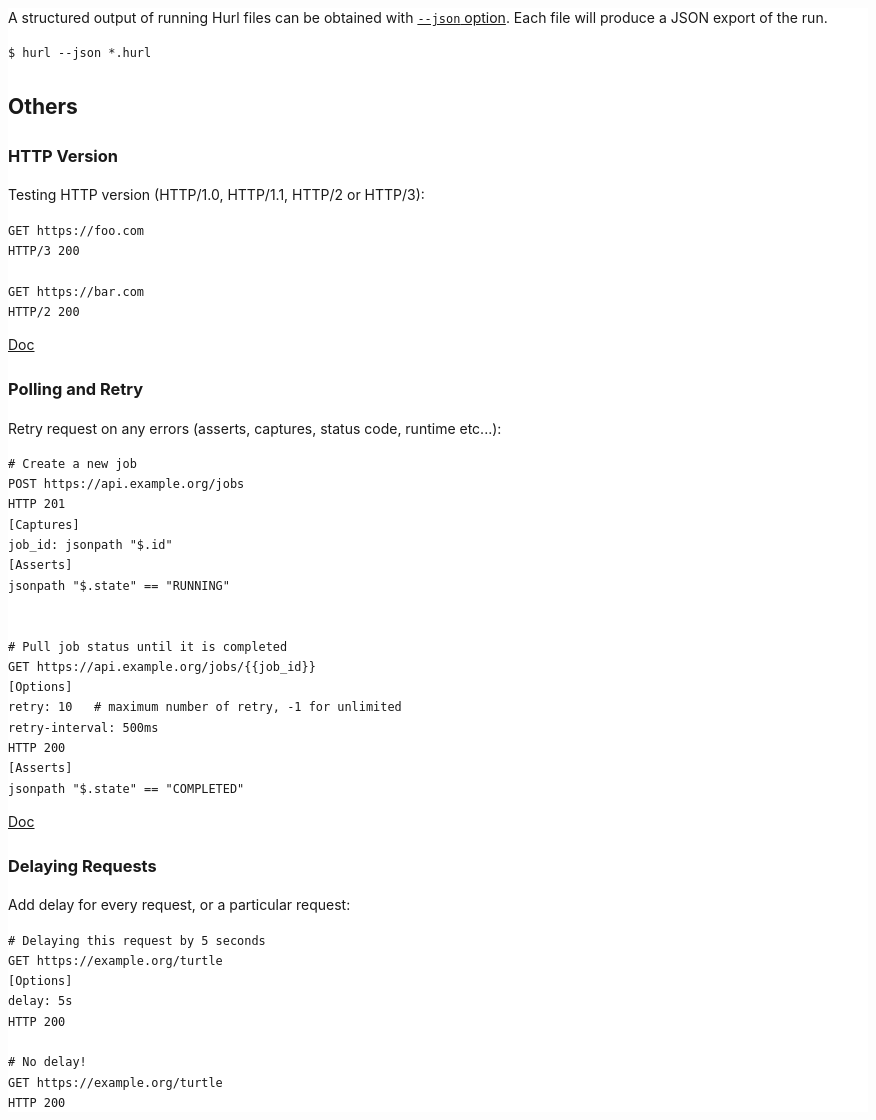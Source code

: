 A structured output of running Hurl files can be obtained with [`--json` option]. Each file will produce a JSON export of the run.


```shell
$ hurl --json *.hurl
```


## Others

### HTTP Version

Testing HTTP version (HTTP/1.0, HTTP/1.1, HTTP/2 or HTTP/3):

```hurl
GET https://foo.com
HTTP/3 200

GET https://bar.com
HTTP/2 200
```

[Doc](https://hurl.dev/docs/asserting-response.html#version-status)

### Polling and Retry

Retry request on any errors (asserts, captures, status code, runtime etc...):

```hurl
# Create a new job
POST https://api.example.org/jobs
HTTP 201
[Captures]
job_id: jsonpath "$.id"
[Asserts]
jsonpath "$.state" == "RUNNING"


# Pull job status until it is completed
GET https://api.example.org/jobs/{{job_id}}
[Options]
retry: 10   # maximum number of retry, -1 for unlimited
retry-interval: 500ms
HTTP 200
[Asserts]
jsonpath "$.state" == "COMPLETED"
```

[Doc](https://hurl.dev/docs/entry.html#retry)

### Delaying Requests

Add delay for every request, or a particular request:

```hurl
# Delaying this request by 5 seconds
GET https://example.org/turtle
[Options]
delay: 5s
HTTP 200

# No delay!
GET https://example.org/turtle
HTTP 200
```


[XPath]: https://en.wikipedia.org/wiki/XPath
[JSONPath]: https://goessner.net/articles/JsonPath/
[Rust]: https://www.rust-lang.org
[curl]: https://curl.se
[the installation section]: https://hurl.dev/docs/installation.html
[Feedback, suggestion, bugs or improvements]: https://github.com/Orange-OpenSource/hurl/issues
[License]: https://hurl.dev/docs/license.html
[Tutorial]: https://hurl.dev/docs/tutorial/your-first-hurl-file.html
[Documentation]: https://hurl.dev/docs/installation.html
[Blog]: https://hurl.dev/blog/
[GitHub]: https://github.com/Orange-OpenSource/hurl
[libcurl]: https://curl.se/libcurl/
[star Hurl on GitHub]: https://github.com/Orange-OpenSource/hurl/stargazers
[HTML]: /docs/standalone/hurl-6.0.0.html
[PDF]: /docs/standalone/hurl-6.0.0.pdf
[Markdown]: /docs/standalone/hurl-6.0.0.md
[JSON body]: https://hurl.dev/docs/request.html#json-body
[XML body]: https://hurl.dev/docs/request.html#xml-body
[XML multiline string body]: https://hurl.dev/docs/request.html#multiline-string-body
[multiline string body]: https://hurl.dev/docs/request.html#multiline-string-body
[predicates]: https://hurl.dev/docs/asserting-response.html#predicates
[JSONPath]: https://goessner.net/articles/JsonPath/
[Basic authentication]: https://developer.mozilla.org/en-US/docs/Web/HTTP/Authentication#basic_authentication_scheme
[`Authorization` header]: https://developer.mozilla.org/en-US/docs/Web/HTTP/Headers/Authorization
[Hurl tests suite]: https://github.com/Orange-OpenSource/hurl/tree/master/integration/hurl/tests_ok
[Authorization]: https://developer.mozilla.org/en-US/docs/Web/HTTP/Headers/Authorization
[`-u/--user` option]: https://hurl.dev/docs/manual.html#user
[curl]: https://curl.se
[entry]: https://hurl.dev/docs/entry.html
[`--test` option]: https://hurl.dev/docs/manual.html#test
[`--user`]: https://hurl.dev/docs/manual.html#user
[Hurl templates]: https://hurl.dev/docs/templates.html
[AWS Signature Version 4]: https://docs.aws.amazon.com/AmazonS3/latest/API/sig-v4-authenticating-requests.html
[Captures]: https://hurl.dev/docs/capturing-response.html
[`--json` option]: https://hurl.dev/docs/manual.html#json
[`--resolve`]: https://hurl.dev/docs/manual.html#resolve
[`--connect-to`]: https://hurl.dev/docs/manual.html#connect-to
[Functions]: https://hurl.dev/docs/templates.html#functions
[GitHub]: https://github.com/Orange-OpenSource/hurl
[Hurl latest GitHub release]: https://github.com/Orange-OpenSource/hurl/releases/latest
[Visual C++ Redistributable Package]: https://learn.microsoft.com/en-us/cpp/windows/latest-supported-vc-redist?view=msvc-170#latest-microsoft-visual-c-redistributable-version
[install]: https://www.rust-lang.org/tools/install
[Rust]: https://www.rust-lang.org
[contrib on Windows section]: https://github.com/Orange-OpenSource/hurl/blob/master/contrib/windows/README.md
[NixOS / Nix package]: https://search.nixos.org/packages?from=0&size=1&sort=relevance&type=packages&query=hurl
[`conda-forge`]: https://conda-forge.org
[`pixi`]: https://prefix.dev
[extra]: https://archlinux.org/packages/extra/x86_64/hurl/